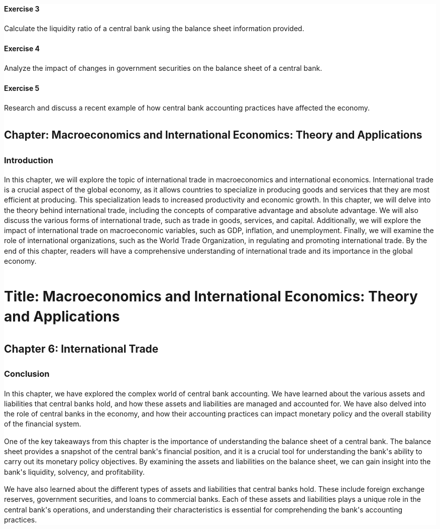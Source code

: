 #### Exercise 3
Calculate the liquidity ratio of a central bank using the balance sheet information provided.

#### Exercise 4
Analyze the impact of changes in government securities on the balance sheet of a central bank.

#### Exercise 5
Research and discuss a recent example of how central bank accounting practices have affected the economy.


## Chapter: Macroeconomics and International Economics: Theory and Applications

### Introduction

In this chapter, we will explore the topic of international trade in macroeconomics and international economics. International trade is a crucial aspect of the global economy, as it allows countries to specialize in producing goods and services that they are most efficient at producing. This specialization leads to increased productivity and economic growth. In this chapter, we will delve into the theory behind international trade, including the concepts of comparative advantage and absolute advantage. We will also discuss the various forms of international trade, such as trade in goods, services, and capital. Additionally, we will explore the impact of international trade on macroeconomic variables, such as GDP, inflation, and unemployment. Finally, we will examine the role of international organizations, such as the World Trade Organization, in regulating and promoting international trade. By the end of this chapter, readers will have a comprehensive understanding of international trade and its importance in the global economy.


# Title: Macroeconomics and International Economics: Theory and Applications

## Chapter 6: International Trade




### Conclusion

In this chapter, we have explored the complex world of central bank accounting. We have learned about the various assets and liabilities that central banks hold, and how these assets and liabilities are managed and accounted for. We have also delved into the role of central banks in the economy, and how their accounting practices can impact monetary policy and the overall stability of the financial system.

One of the key takeaways from this chapter is the importance of understanding the balance sheet of a central bank. The balance sheet provides a snapshot of the central bank's financial position, and it is a crucial tool for understanding the bank's ability to carry out its monetary policy objectives. By examining the assets and liabilities on the balance sheet, we can gain insight into the bank's liquidity, solvency, and profitability.

We have also learned about the different types of assets and liabilities that central banks hold. These include foreign exchange reserves, government securities, and loans to commercial banks. Each of these assets and liabilities plays a unique role in the central bank's operations, and understanding their characteristics is essential for comprehending the bank's accounting practices.
